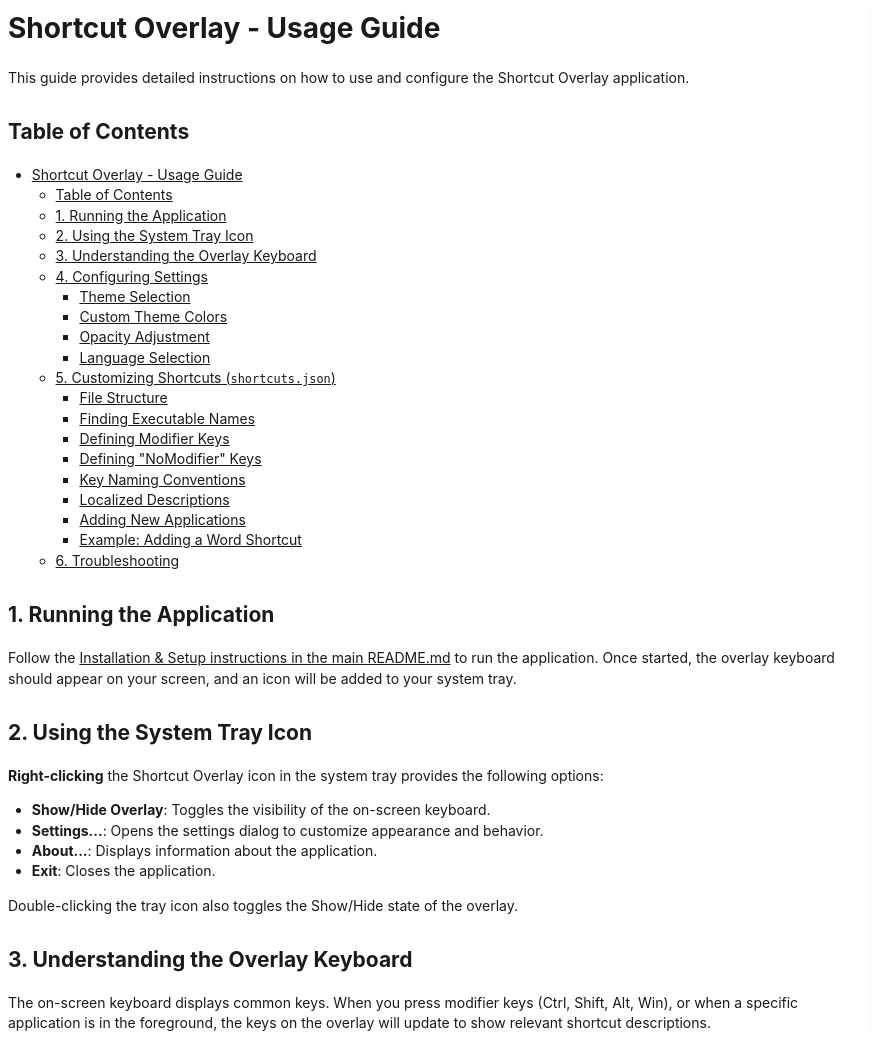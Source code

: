 # Shortcut Overlay - Usage Guide

This guide provides detailed instructions on how to use and configure the Shortcut Overlay application.

## Table of Contents

- [Shortcut Overlay - Usage Guide](#shortcut-overlay---usage-guide)
  - [Table of Contents](#table-of-contents)
  - [1. Running the Application](#1-running-the-application)
  - [2. Using the System Tray Icon](#2-using-the-system-tray-icon)
  - [3. Understanding the Overlay Keyboard](#3-understanding-the-overlay-keyboard)
  - [4. Configuring Settings](#4-configuring-settings)
    - [Theme Selection](#theme-selection)
    - [Custom Theme Colors](#custom-theme-colors)
    - [Opacity Adjustment](#opacity-adjustment)
    - [Language Selection](#language-selection)
  - [5. Customizing Shortcuts (`shortcuts.json`)](#5-customizing-shortcuts-shortcutsjson)
    - [File Structure](#file-structure)
    - [Finding Executable Names](#finding-executable-names)
    - [Defining Modifier Keys](#defining-modifier-keys)
    - [Defining "NoModifier" Keys](#defining-nomodifier-keys)
    - [Key Naming Conventions](#key-naming-conventions)
    - [Localized Descriptions](#localized-descriptions)
    - [Adding New Applications](#adding-new-applications)
    - [Example: Adding a Word Shortcut](#example-adding-a-word-shortcut)
  - [6. Troubleshooting](#6-troubleshooting)

## 1. Running the Application

Follow the [Installation & Setup instructions in the main README.md](https://github.com/byronleeeee/shortcut-overlay/blob/main/README.md#installation--setup) to run the application. Once started, the overlay keyboard should appear on your screen, and an icon will be added to your system tray.

## 2. Using the System Tray Icon

**Right-clicking** the Shortcut Overlay icon in the system tray provides the following options:

*   **Show/Hide Overlay**: Toggles the visibility of the on-screen keyboard.
*   **Settings...**: Opens the settings dialog to customize appearance and behavior.
*   **About...**: Displays information about the application.
*   **Exit**: Closes the application.

Double-clicking the tray icon also toggles the Show/Hide state of the overlay.

## 3. Understanding the Overlay Keyboard

The on-screen keyboard displays common keys. When you press modifier keys (Ctrl, Shift, Alt, Win), or when a specific application is in the foreground, the keys on the overlay will update to show relevant shortcut descriptions.

